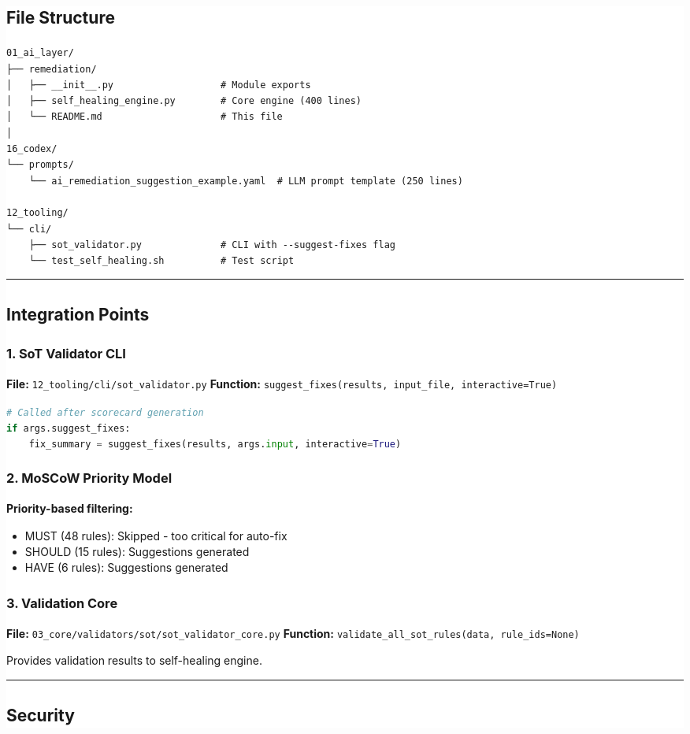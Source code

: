 
## File Structure

```
01_ai_layer/
├── remediation/
│   ├── __init__.py                   # Module exports
│   ├── self_healing_engine.py        # Core engine (400 lines)
│   └── README.md                     # This file
│
16_codex/
└── prompts/
    └── ai_remediation_suggestion_example.yaml  # LLM prompt template (250 lines)

12_tooling/
└── cli/
    ├── sot_validator.py              # CLI with --suggest-fixes flag
    └── test_self_healing.sh          # Test script
```

---

## Integration Points

### 1. SoT Validator CLI

**File:** `12_tooling/cli/sot_validator.py`
**Function:** `suggest_fixes(results, input_file, interactive=True)`

```python
# Called after scorecard generation
if args.suggest_fixes:
    fix_summary = suggest_fixes(results, args.input, interactive=True)
```

### 2. MoSCoW Priority Model

**Priority-based filtering:**
- MUST (48 rules): Skipped - too critical for auto-fix
- SHOULD (15 rules): Suggestions generated
- HAVE (6 rules): Suggestions generated

### 3. Validation Core

**File:** `03_core/validators/sot/sot_validator_core.py`
**Function:** `validate_all_sot_rules(data, rule_ids=None)`

Provides validation results to self-healing engine.

---

## Security

